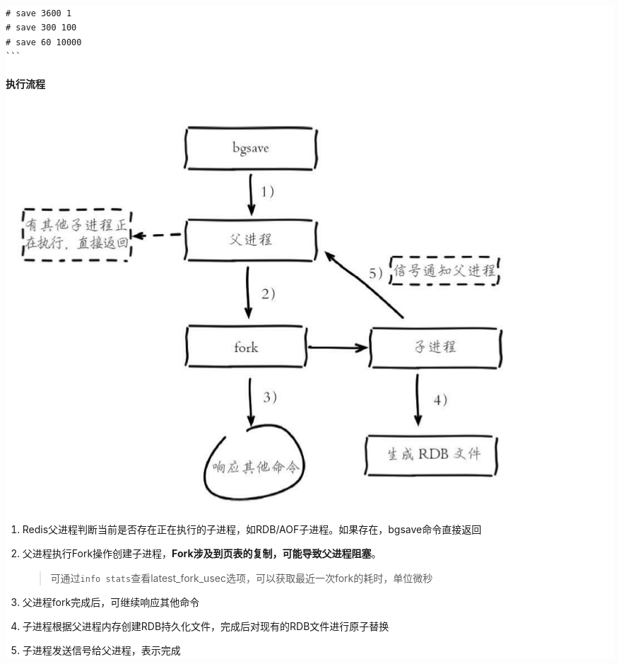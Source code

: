     # save 3600 1
    # save 300 100
    # save 60 10000
    ```

#### 执行流程

![image-20211009092158031](assets/image-20211009092158031.png)

1. Redis父进程判断当前是否存在正在执行的子进程，如RDB/AOF子进程。如果存在，bgsave命令直接返回

2. 父进程执行Fork操作创建子进程，**Fork涉及到页表的复制，可能导致父进程阻塞**。

   > 可通过`info stats`查看latest_fork_usec选项，可以获取最近一次fork的耗时，单位微秒

3. 父进程fork完成后，可继续响应其他命令

4. 子进程根据父进程内存创建RDB持久化文件，完成后对现有的RDB文件进行原子替换

5. 子进程发送信号给父进程，表示完成
